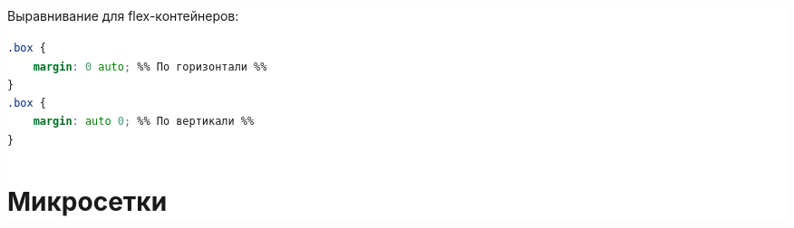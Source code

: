 Выравнивание для flex-контейнеров:
```css
.box {
	margin: 0 auto; %% По горизонтали %%
}
.box {
	margin: auto 0; %% По вертикали %%
}
```
# Микросетки














